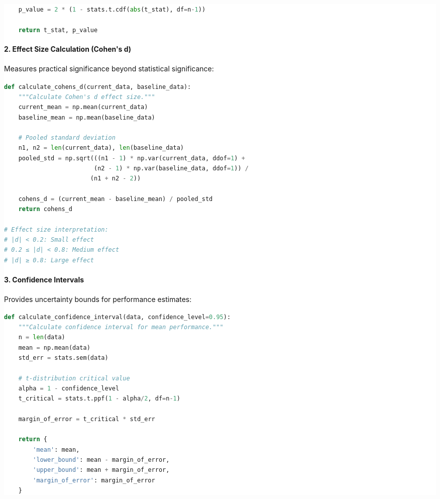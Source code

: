 ```python
    p_value = 2 * (1 - stats.t.cdf(abs(t_stat), df=n-1))
    
    return t_stat, p_value
```

#### 2. Effect Size Calculation (Cohen's d)
Measures practical significance beyond statistical significance:

```python
def calculate_cohens_d(current_data, baseline_data):
    """Calculate Cohen's d effect size."""
    current_mean = np.mean(current_data)
    baseline_mean = np.mean(baseline_data)
    
    # Pooled standard deviation
    n1, n2 = len(current_data), len(baseline_data)
    pooled_std = np.sqrt(((n1 - 1) * np.var(current_data, ddof=1) +
                         (n2 - 1) * np.var(baseline_data, ddof=1)) / 
                        (n1 + n2 - 2))
    
    cohens_d = (current_mean - baseline_mean) / pooled_std
    return cohens_d

# Effect size interpretation:
# |d| < 0.2: Small effect
# 0.2 ≤ |d| < 0.8: Medium effect  
# |d| ≥ 0.8: Large effect
```

#### 3. Confidence Intervals
Provides uncertainty bounds for performance estimates:

```python
def calculate_confidence_interval(data, confidence_level=0.95):
    """Calculate confidence interval for mean performance."""
    n = len(data)
    mean = np.mean(data)
    std_err = stats.sem(data)
    
    # t-distribution critical value
    alpha = 1 - confidence_level
    t_critical = stats.t.ppf(1 - alpha/2, df=n-1)
    
    margin_of_error = t_critical * std_err
    
    return {
        'mean': mean,
        'lower_bound': mean - margin_of_error,
        'upper_bound': mean + margin_of_error,
        'margin_of_error': margin_of_error
    }
```
